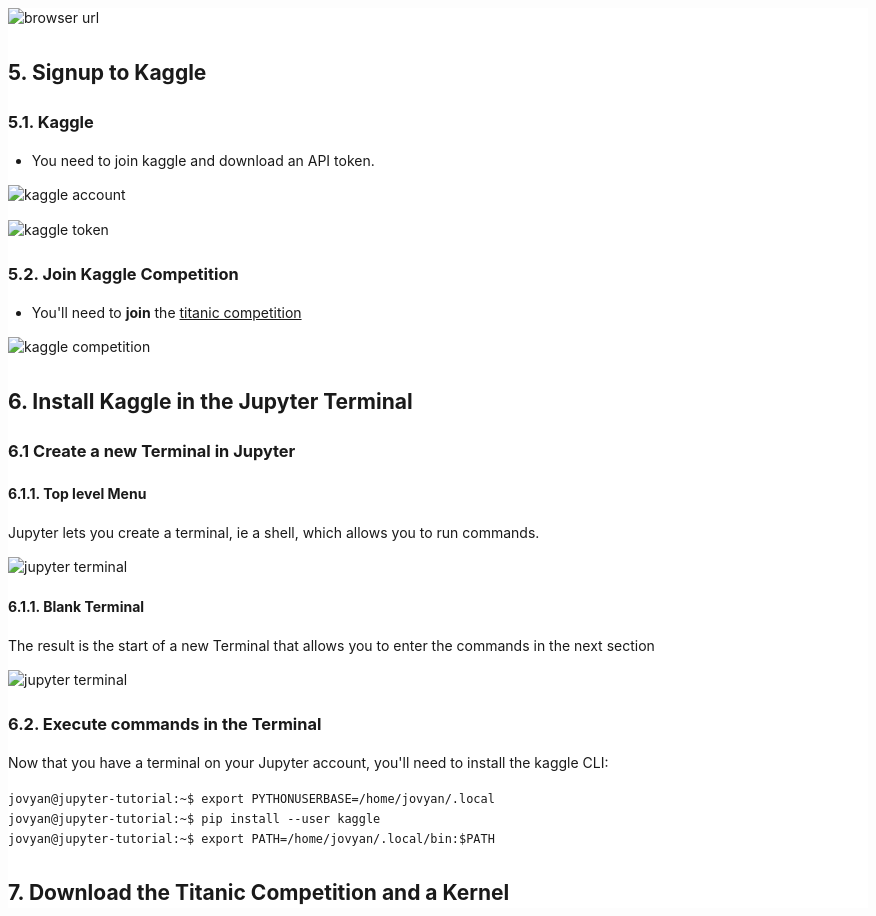![browser url](images/tutorial.5.browser-spawn.png)


## 5. Signup to Kaggle

### 5.1. Kaggle

- You need to join kaggle and download an API token.

![kaggle account](images/kaggle.1-acct.png)

![kaggle token](images/kaggle.2b-api.png)


### 5.2. Join Kaggle Competition


- You'll need to **join** the [titanic competition](https://www.kaggle.com/c/titanic)


![kaggle competition](images/kaggle.0-comp-signup.png)


## 6. Install Kaggle in the Jupyter Terminal

### 6.1 Create a new Terminal in Jupyter

#### 6.1.1. Top level Menu

Jupyter lets you create a terminal, ie a shell, which allows you to run commands.

![jupyter terminal](images/jupyter.kaggle.2-menu.png)

#### 6.1.1. Blank Terminal

The result is the start of a new Terminal that allows you to enter the commands in the
next section

![jupyter terminal](images/jupyter.kaggle.3-terminal.png)


### 6.2. Execute commands in the Terminal

Now that you have a terminal on your Jupyter account, you'll need to install the kaggle CLI:

```
jovyan@jupyter-tutorial:~$ export PYTHONUSERBASE=/home/jovyan/.local
jovyan@jupyter-tutorial:~$ pip install --user kaggle
jovyan@jupyter-tutorial:~$ export PATH=/home/jovyan/.local/bin:$PATH
```

## 7. Download the Titanic Competition and a Kernel
